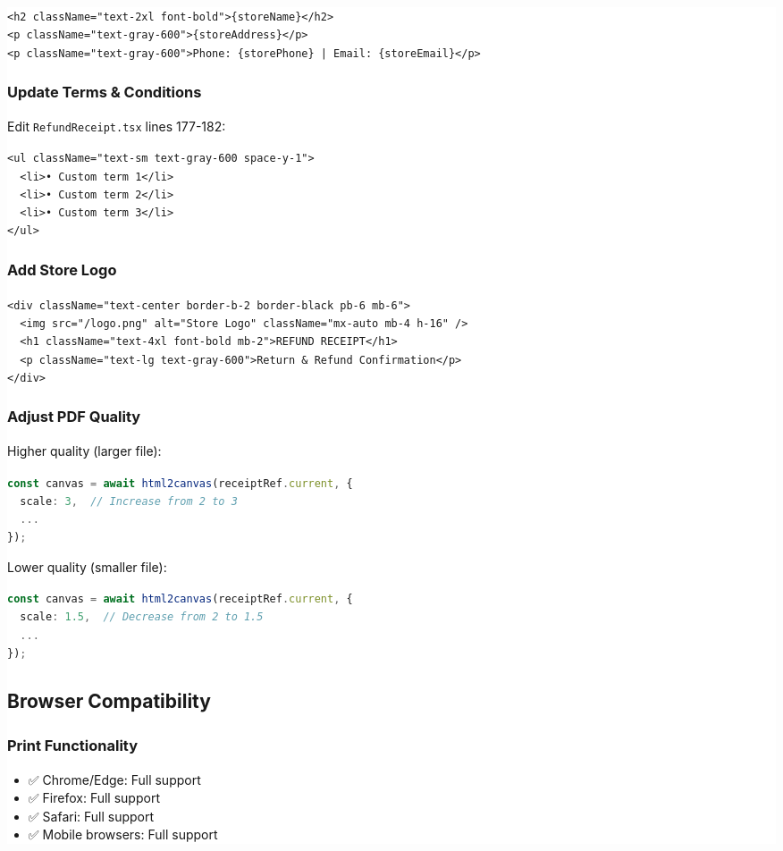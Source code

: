 ```tsx
<h2 className="text-2xl font-bold">{storeName}</h2>
<p className="text-gray-600">{storeAddress}</p>
<p className="text-gray-600">Phone: {storePhone} | Email: {storeEmail}</p>
```

### Update Terms & Conditions

Edit `RefundReceipt.tsx` lines 177-182:

```tsx
<ul className="text-sm text-gray-600 space-y-1">
  <li>• Custom term 1</li>
  <li>• Custom term 2</li>
  <li>• Custom term 3</li>
</ul>
```

### Add Store Logo

```tsx
<div className="text-center border-b-2 border-black pb-6 mb-6">
  <img src="/logo.png" alt="Store Logo" className="mx-auto mb-4 h-16" />
  <h1 className="text-4xl font-bold mb-2">REFUND RECEIPT</h1>
  <p className="text-lg text-gray-600">Return & Refund Confirmation</p>
</div>
```

### Adjust PDF Quality

Higher quality (larger file):

```typescript
const canvas = await html2canvas(receiptRef.current, {
  scale: 3,  // Increase from 2 to 3
  ...
});
```

Lower quality (smaller file):

```typescript
const canvas = await html2canvas(receiptRef.current, {
  scale: 1.5,  // Decrease from 2 to 1.5
  ...
});
```

## Browser Compatibility

### Print Functionality

- ✅ Chrome/Edge: Full support
- ✅ Firefox: Full support
- ✅ Safari: Full support
- ✅ Mobile browsers: Full support
